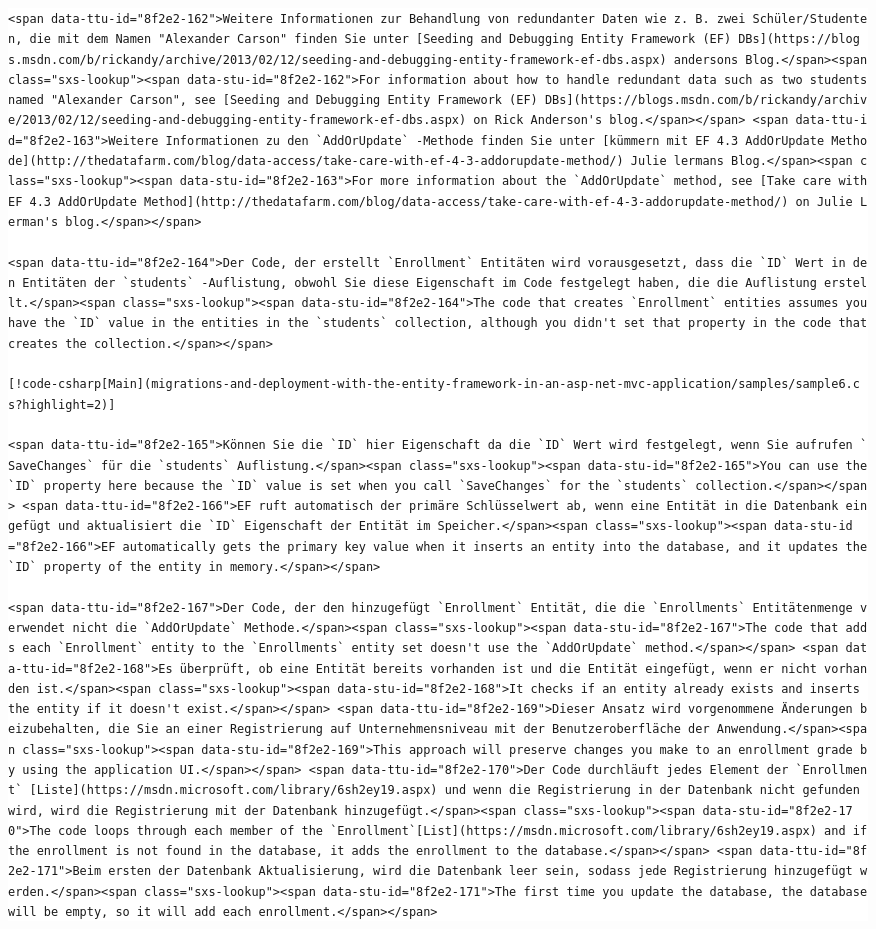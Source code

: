     <span data-ttu-id="8f2e2-162">Weitere Informationen zur Behandlung von redundanter Daten wie z. B. zwei Schüler/Studenten, die mit dem Namen "Alexander Carson" finden Sie unter [Seeding and Debugging Entity Framework (EF) DBs](https://blogs.msdn.com/b/rickandy/archive/2013/02/12/seeding-and-debugging-entity-framework-ef-dbs.aspx) andersons Blog.</span><span class="sxs-lookup"><span data-stu-id="8f2e2-162">For information about how to handle redundant data such as two students named "Alexander Carson", see [Seeding and Debugging Entity Framework (EF) DBs](https://blogs.msdn.com/b/rickandy/archive/2013/02/12/seeding-and-debugging-entity-framework-ef-dbs.aspx) on Rick Anderson's blog.</span></span> <span data-ttu-id="8f2e2-163">Weitere Informationen zu den `AddOrUpdate` -Methode finden Sie unter [kümmern mit EF 4.3 AddOrUpdate Methode](http://thedatafarm.com/blog/data-access/take-care-with-ef-4-3-addorupdate-method/) Julie lermans Blog.</span><span class="sxs-lookup"><span data-stu-id="8f2e2-163">For more information about the `AddOrUpdate` method, see [Take care with EF 4.3 AddOrUpdate Method](http://thedatafarm.com/blog/data-access/take-care-with-ef-4-3-addorupdate-method/) on Julie Lerman's blog.</span></span>

    <span data-ttu-id="8f2e2-164">Der Code, der erstellt `Enrollment` Entitäten wird vorausgesetzt, dass die `ID` Wert in den Entitäten der `students` -Auflistung, obwohl Sie diese Eigenschaft im Code festgelegt haben, die die Auflistung erstellt.</span><span class="sxs-lookup"><span data-stu-id="8f2e2-164">The code that creates `Enrollment` entities assumes you have the `ID` value in the entities in the `students` collection, although you didn't set that property in the code that creates the collection.</span></span>

    [!code-csharp[Main](migrations-and-deployment-with-the-entity-framework-in-an-asp-net-mvc-application/samples/sample6.cs?highlight=2)]

    <span data-ttu-id="8f2e2-165">Können Sie die `ID` hier Eigenschaft da die `ID` Wert wird festgelegt, wenn Sie aufrufen `SaveChanges` für die `students` Auflistung.</span><span class="sxs-lookup"><span data-stu-id="8f2e2-165">You can use the `ID` property here because the `ID` value is set when you call `SaveChanges` for the `students` collection.</span></span> <span data-ttu-id="8f2e2-166">EF ruft automatisch der primäre Schlüsselwert ab, wenn eine Entität in die Datenbank eingefügt und aktualisiert die `ID` Eigenschaft der Entität im Speicher.</span><span class="sxs-lookup"><span data-stu-id="8f2e2-166">EF automatically gets the primary key value when it inserts an entity into the database, and it updates the `ID` property of the entity in memory.</span></span>

    <span data-ttu-id="8f2e2-167">Der Code, der den hinzugefügt `Enrollment` Entität, die die `Enrollments` Entitätenmenge verwendet nicht die `AddOrUpdate` Methode.</span><span class="sxs-lookup"><span data-stu-id="8f2e2-167">The code that adds each `Enrollment` entity to the `Enrollments` entity set doesn't use the `AddOrUpdate` method.</span></span> <span data-ttu-id="8f2e2-168">Es überprüft, ob eine Entität bereits vorhanden ist und die Entität eingefügt, wenn er nicht vorhanden ist.</span><span class="sxs-lookup"><span data-stu-id="8f2e2-168">It checks if an entity already exists and inserts the entity if it doesn't exist.</span></span> <span data-ttu-id="8f2e2-169">Dieser Ansatz wird vorgenommene Änderungen beizubehalten, die Sie an einer Registrierung auf Unternehmensniveau mit der Benutzeroberfläche der Anwendung.</span><span class="sxs-lookup"><span data-stu-id="8f2e2-169">This approach will preserve changes you make to an enrollment grade by using the application UI.</span></span> <span data-ttu-id="8f2e2-170">Der Code durchläuft jedes Element der `Enrollment` [Liste](https://msdn.microsoft.com/library/6sh2ey19.aspx) und wenn die Registrierung in der Datenbank nicht gefunden wird, wird die Registrierung mit der Datenbank hinzugefügt.</span><span class="sxs-lookup"><span data-stu-id="8f2e2-170">The code loops through each member of the `Enrollment`[List](https://msdn.microsoft.com/library/6sh2ey19.aspx) and if the enrollment is not found in the database, it adds the enrollment to the database.</span></span> <span data-ttu-id="8f2e2-171">Beim ersten der Datenbank Aktualisierung, wird die Datenbank leer sein, sodass jede Registrierung hinzugefügt werden.</span><span class="sxs-lookup"><span data-stu-id="8f2e2-171">The first time you update the database, the database will be empty, so it will add each enrollment.</span></span>
